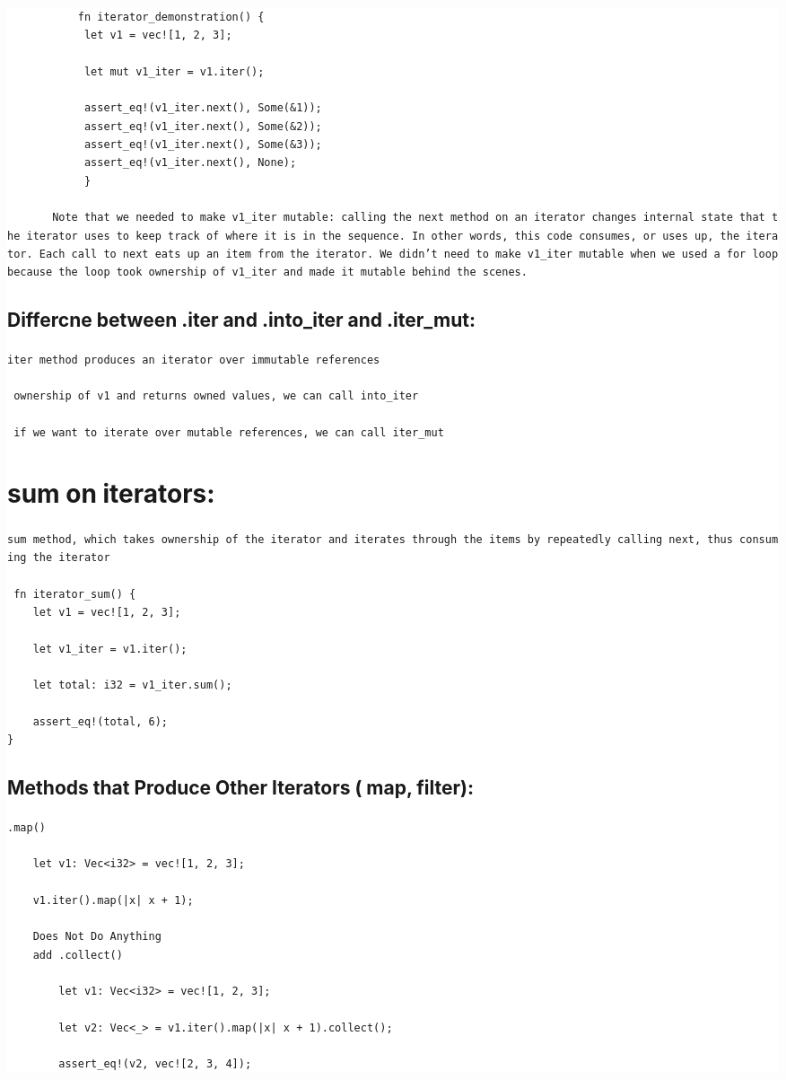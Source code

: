                fn iterator_demonstration() {
                let v1 = vec![1, 2, 3];

                let mut v1_iter = v1.iter();

                assert_eq!(v1_iter.next(), Some(&1));
                assert_eq!(v1_iter.next(), Some(&2));
                assert_eq!(v1_iter.next(), Some(&3));
                assert_eq!(v1_iter.next(), None);
                } 

           Note that we needed to make v1_iter mutable: calling the next method on an iterator changes internal state that the iterator uses to keep track of where it is in the sequence. In other words, this code consumes, or uses up, the iterator. Each call to next eats up an item from the iterator. We didn’t need to make v1_iter mutable when we used a for loop because the loop took ownership of v1_iter and made it mutable behind the scenes.

## Differcne between .iter  and .into_iter and .iter_mut:

    iter method produces an iterator over immutable references

     ownership of v1 and returns owned values, we can call into_iter
    
     if we want to iterate over mutable references, we can call iter_mut


# sum on iterators:

    sum method, which takes ownership of the iterator and iterates through the items by repeatedly calling next, thus consuming the iterator

     fn iterator_sum() {
        let v1 = vec![1, 2, 3];

        let v1_iter = v1.iter();

        let total: i32 = v1_iter.sum();

        assert_eq!(total, 6);
    }

## Methods that Produce Other Iterators ( map, filter):

    .map()

        let v1: Vec<i32> = vec![1, 2, 3];

        v1.iter().map(|x| x + 1);

        Does Not Do Anything 
        add .collect()

            let v1: Vec<i32> = vec![1, 2, 3];

            let v2: Vec<_> = v1.iter().map(|x| x + 1).collect();

            assert_eq!(v2, vec![2, 3, 4]);
